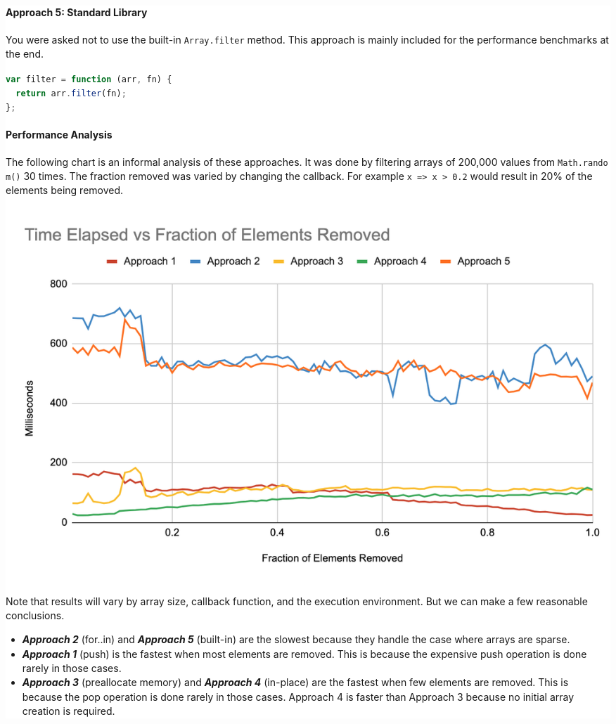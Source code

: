 #### Approach 5: Standard Library

You were asked not to use the built-in `Array.filter` method. This approach is mainly included for the performance benchmarks at the end.

```javascript
var filter = function (arr, fn) {
  return arr.filter(fn);
};
```

#### Performance Analysis

The following chart is an informal analysis of these approaches. It was done by filtering arrays of 200,000 values from `Math.random()` 30 times. The fraction removed was varied by changing the callback. For example `x => x > 0.2` would result in 20% of the elements being removed.

![performance](performance.png)

Note that results will vary by array size, callback function, and the execution environment. But we can make a few reasonable conclusions.

- _**Approach 2**_ (for..in) and _**Approach 5**_ (built-in) are the slowest because they handle the case where arrays are sparse.
- _**Approach 1**_ (push) is the fastest when most elements are removed. This is because the expensive push operation is done rarely in those cases.
- _**Approach 3**_ (preallocate memory) and _**Approach 4**_ (in-place) are the fastest when few elements are removed. This is because the pop operation is done rarely in those cases. Approach 4 is faster than Approach 3 because no initial array creation is required.

